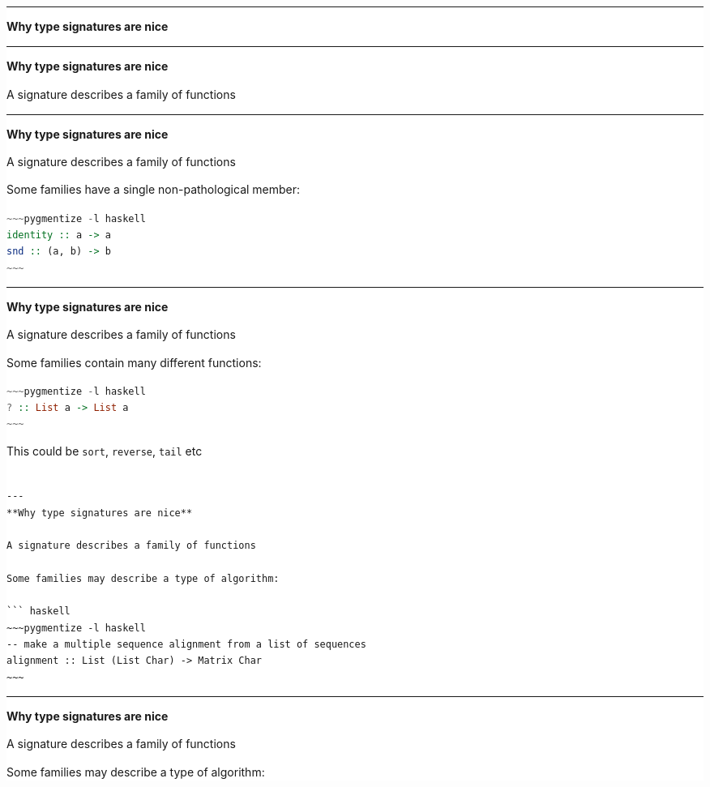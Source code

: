 

---
**Why type signatures are nice**

---
**Why type signatures are nice**

A signature describes a family of functions

---
**Why type signatures are nice**

A signature describes a family of functions

Some families have a single non-pathological member:

``` haskell
~~~pygmentize -l haskell
identity :: a -> a
snd :: (a, b) -> b
~~~
```

---
**Why type signatures are nice**

A signature describes a family of functions

Some families contain many different functions:

``` haskell
~~~pygmentize -l haskell
? :: List a -> List a
~~~
```

This could be `sort`, `reverse`, `tail` etc
```

---
**Why type signatures are nice**

A signature describes a family of functions

Some families may describe a type of algorithm:

``` haskell
~~~pygmentize -l haskell 
-- make a multiple sequence alignment from a list of sequences
alignment :: List (List Char) -> Matrix Char
~~~
```

---
**Why type signatures are nice**

A signature describes a family of functions

Some families may describe a type of algorithm:
